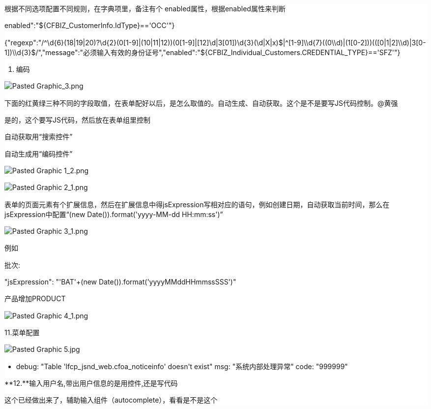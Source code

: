 

根据不同选项配置不同规则，在字典项里，备注有个 enabled属性，根据enabled属性来判断

enabled":"${CFBIZ_CustomerInfo.IdType}=='OCC'"}



{"regexp":"/^\\d{6}(18|19|20)?\\d{2}(0[1-9]|(10|11|12))(0[1-9]|[12]\\d|3[01])\\d{3}(\\d|X|x)$|^[1-9]\\d{7}((0\\d)|(1[0-2]))(([0|1|2]\\d)|3[0-1])\\d{3}$/","message":"必须输入有效的身份证号","enabled":"${CFBIZ_Individual_Customers.CREDENTIAL_TYPE}=='SFZ'"}



1. 编码

![Pasted Graphic_3.png](blob:file:///5f8855af-5457-4d80-a5da-99123afd5b9a)

下面的红黄绿三种不同的字段取值，在表单配好以后，是怎么取值的。自动生成、自动获取。这个是不是要写JS代码控制。@黄强



是的，这个要写JS代码，然后放在表单组里控制



自动获取用“搜索控件”

自动生成用“编码控件”

![Pasted Graphic 1_2.png](blob:file:///7e91c2b8-751f-41dd-aec2-d3640f16b065)

![Pasted Graphic 2_1.png](blob:file:///d3764d8c-eb9a-4789-8013-9bcbc8677af5)

表单的页面元素有个扩展信息，然后在扩展信息中得jsExpression写相对应的语句，例如创建日期，自动获取当前时间，那么在jsExpression中配置“(new Date()).format('yyyy-MM-dd HH:mm:ss')”

![Pasted Graphic 3_1.png](blob:file:///e897779a-255c-413e-9e75-4588bd1ee6a4)

例如

批次:

"jsExpression": "'BAT'+(new Date()).format('yyyyMMddHHmmssSSS')"

产品增加PRODUCT

![Pasted Graphic 4_1.png](blob:file:///03b5bb49-45d8-48db-8000-d5c0efb12557)

11.菜单配置

![Pasted Graphic 5.jpg](blob:file:///cca4307d-7a36-4d81-8789-a8706d4027d7)



- debug: "Table 'lfcp_jsnd_web.cfoa_noticeinfo' doesn't exist"
   msg: "系统内部处理异常"
   code: "999999"

**12.**输入用户名,带出用户信息的是用控件,还是写代码

这个已经做出来了，辅助输入组件（autocomplete），看看是不是这个
